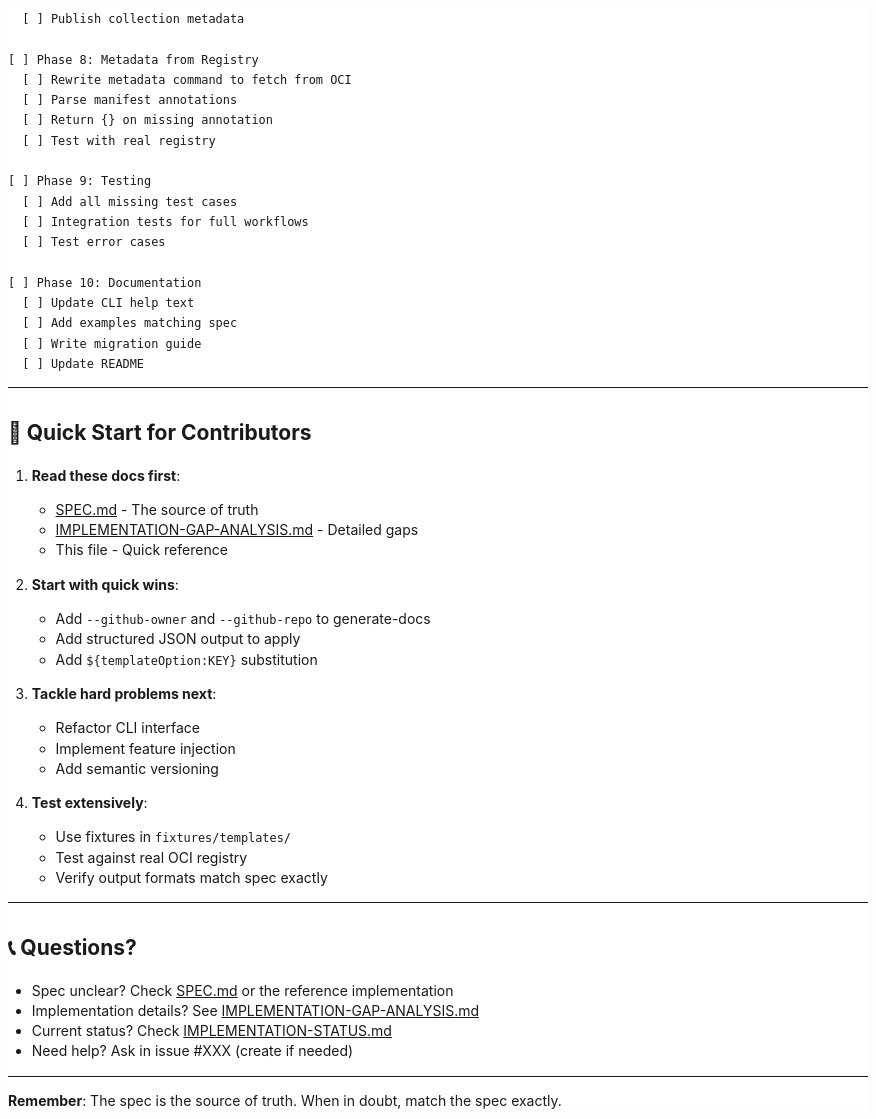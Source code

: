```
  [ ] Publish collection metadata
  
[ ] Phase 8: Metadata from Registry
  [ ] Rewrite metadata command to fetch from OCI
  [ ] Parse manifest annotations
  [ ] Return {} on missing annotation
  [ ] Test with real registry
  
[ ] Phase 9: Testing
  [ ] Add all missing test cases
  [ ] Integration tests for full workflows
  [ ] Test error cases
  
[ ] Phase 10: Documentation
  [ ] Update CLI help text
  [ ] Add examples matching spec
  [ ] Write migration guide
  [ ] Update README
```

---

## 🚀 Quick Start for Contributors

1. **Read these docs first**:
   - [SPEC.md](./SPEC.md) - The source of truth
   - [IMPLEMENTATION-GAP-ANALYSIS.md](./IMPLEMENTATION-GAP-ANALYSIS.md) - Detailed gaps
   - This file - Quick reference

2. **Start with quick wins**:
   - Add `--github-owner` and `--github-repo` to generate-docs
   - Add structured JSON output to apply
   - Add `${templateOption:KEY}` substitution

3. **Tackle hard problems next**:
   - Refactor CLI interface
   - Implement feature injection
   - Add semantic versioning

4. **Test extensively**:
   - Use fixtures in `fixtures/templates/`
   - Test against real OCI registry
   - Verify output formats match spec exactly

---

## 📞 Questions?

- Spec unclear? Check [SPEC.md](./SPEC.md) or the reference implementation
- Implementation details? See [IMPLEMENTATION-GAP-ANALYSIS.md](./IMPLEMENTATION-GAP-ANALYSIS.md)
- Current status? Check [IMPLEMENTATION-STATUS.md](./IMPLEMENTATION-STATUS.md)
- Need help? Ask in issue #XXX (create if needed)

---

**Remember**: The spec is the source of truth. When in doubt, match the spec exactly.
